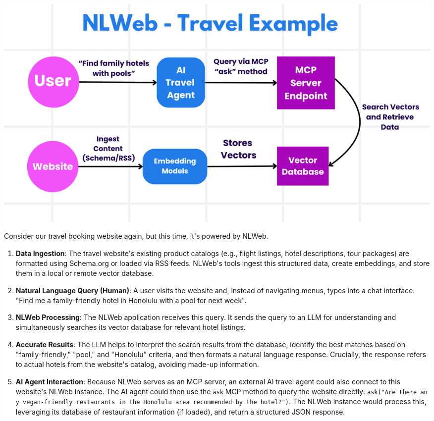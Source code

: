 ![NLWeb](./images/nlweb-diagram.png)

Consider our travel booking website again, but this time, it's powered by NLWeb.

1. **Data Ingestion**: The travel website's existing product catalogs (e.g., flight listings, hotel descriptions, tour packages) are formatted using Schema.org or loaded via RSS feeds. NLWeb's tools ingest this structured data, create embeddings, and store them in a local or remote vector database.

2. **Natural Language Query (Human)**: A user visits the website and, instead of navigating menus, types into a chat interface: "Find me a family-friendly hotel in Honolulu with a pool for next week".

3. **NLWeb Processing**: The NLWeb application receives this query. It sends the query to an LLM for understanding and simultaneously searches its vector database for relevant hotel listings.

4. **Accurate Results**: The LLM helps to interpret the search results from the database, identify the best matches based on "family-friendly," "pool," and "Honolulu" criteria, and then formats a natural language response. Crucially, the response refers to actual hotels from the website's catalog, avoiding made-up information.

5. **AI Agent Interaction**: Because NLWeb serves as an MCP server, an external AI travel agent could also connect to this website's NLWeb instance. The AI agent could then use the `ask` MCP method to query the website directly: `ask("Are there any vegan-friendly restaurants in the Honolulu area recommended by the hotel?")`. The NLWeb instance would process this, leveraging its database of restaurant information (if loaded), and return a structured JSON response.

